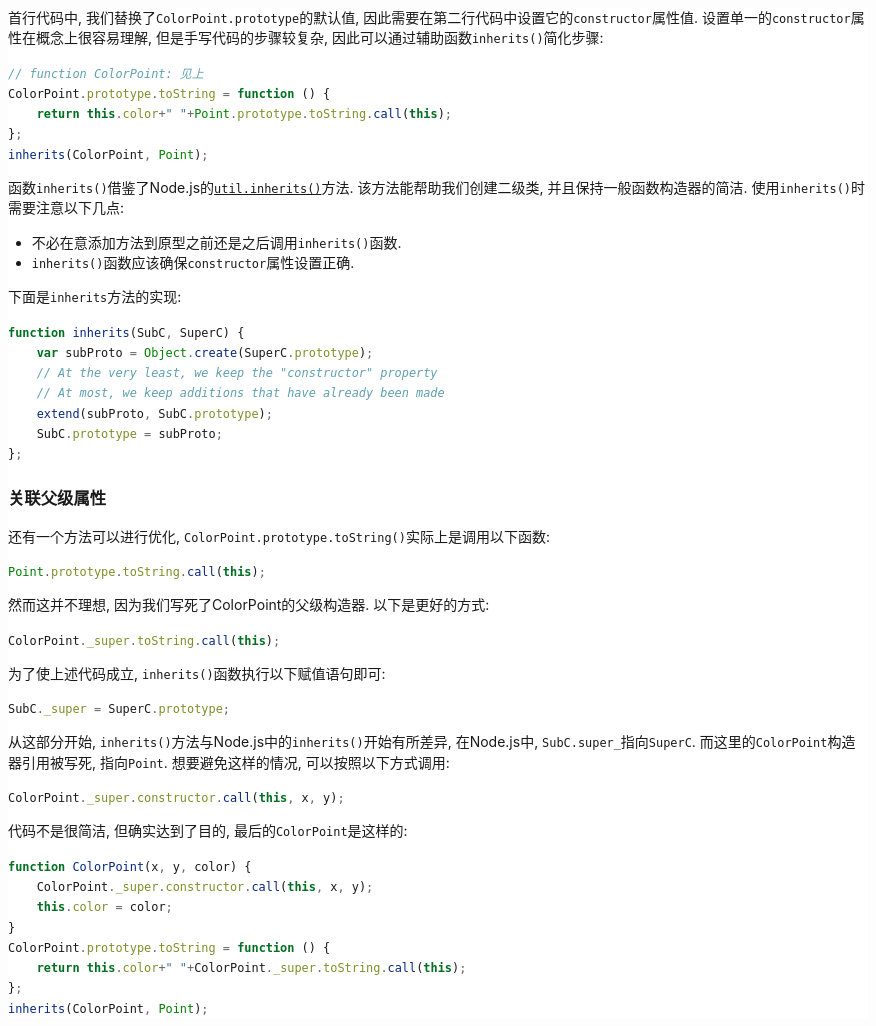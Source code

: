 首行代码中, 我们替换了`ColorPoint.prototype`的默认值, 因此需要在第二行代码中设置它的`constructor`属性值. 设置单一的`constructor`属性在概念上很容易理解, 但是手写代码的步骤较复杂, 因此可以通过辅助函数`inherits()`简化步骤:

```js
// function ColorPoint: 见上
ColorPoint.prototype.toString = function () {
    return this.color+" "+Point.prototype.toString.call(this);
};
inherits(ColorPoint, Point);
```

函数`inherits()`借鉴了Node.js的[`util.inherits()`](https://nodejs.org/docs/latest/api/util.html#util.inherits)方法. 该方法能帮助我们创建二级类, 并且保持一般函数构造器的简洁. 使用`inherits()`时需要注意以下几点:

- 不必在意添加方法到原型之前还是之后调用`inherits()`函数.
- `inherits()`函数应该确保`constructor`属性设置正确.

下面是`inherits`方法的实现:

```js
function inherits(SubC, SuperC) {
    var subProto = Object.create(SuperC.prototype);
    // At the very least, we keep the "constructor" property
    // At most, we keep additions that have already been made
    extend(subProto, SubC.prototype);
    SubC.prototype = subProto;
};
```

### 关联父级属性

还有一个方法可以进行优化, `ColorPoint.prototype.toString()`实际上是调用以下函数:

```js
Point.prototype.toString.call(this);
```

然而这并不理想, 因为我们写死了ColorPoint的父级构造器. 以下是更好的方式:

```js
ColorPoint._super.toString.call(this);
```

为了使上述代码成立, `inherits()`函数执行以下赋值语句即可:

```js
SubC._super = SuperC.prototype;
```

从这部分开始, `inherits()`方法与Node.js中的`inherits()`开始有所差异, 在Node.js中, `SubC.super_`指向`SuperC`. 而这里的`ColorPoint`构造器引用被写死, 指向`Point`. 想要避免这样的情况, 可以按照以下方式调用:

```js
ColorPoint._super.constructor.call(this, x, y);
```

代码不是很简洁, 但确实达到了目的, 最后的`ColorPoint`是这样的:

```js
function ColorPoint(x, y, color) {
    ColorPoint._super.constructor.call(this, x, y);
    this.color = color;
}
ColorPoint.prototype.toString = function () {
    return this.color+" "+ColorPoint._super.toString.call(this);
};
inherits(ColorPoint, Point);
```
